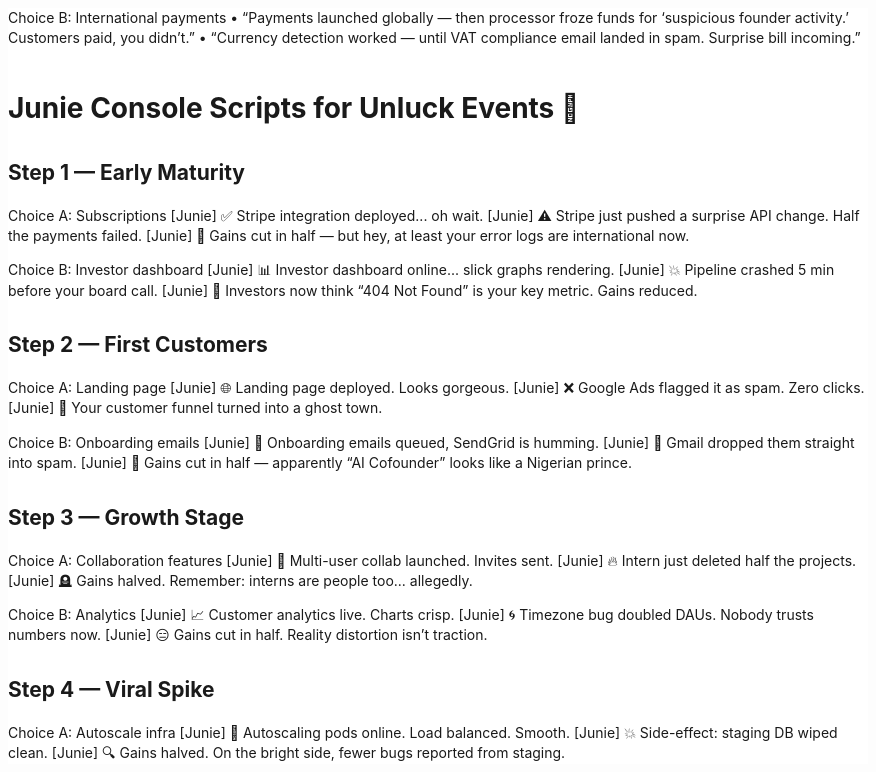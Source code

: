 Choice B: International payments
•	“Payments launched globally — then processor froze funds for ‘suspicious founder activity.’ Customers paid, you didn’t.”
•	“Currency detection worked — until VAT compliance email landed in spam. Surprise bill incoming.”


# Junie Console Scripts for Unluck Events 🎲

## Step 1 — Early Maturity

Choice A: Subscriptions
[Junie] ✅ Stripe integration deployed... oh wait.
[Junie] ⚠️ Stripe just pushed a surprise API change. Half the payments failed.
[Junie] 😬 Gains cut in half — but hey, at least your error logs are international now.

Choice B: Investor dashboard
[Junie] 📊 Investor dashboard online... slick graphs rendering.
[Junie] 💥 Pipeline crashed 5 min before your board call.
[Junie] 🙈 Investors now think “404 Not Found” is your key metric. Gains reduced.

## Step 2 — First Customers

Choice A: Landing page
[Junie] 🌐 Landing page deployed. Looks gorgeous.
[Junie] ❌ Google Ads flagged it as spam. Zero clicks.
[Junie] 👻 Your customer funnel turned into a ghost town.

Choice B: Onboarding emails
[Junie] 📧 Onboarding emails queued, SendGrid is humming.
[Junie] 🚫 Gmail dropped them straight into spam.
[Junie] 🤷 Gains cut in half — apparently “AI Cofounder” looks like a Nigerian prince.

## Step 3 — Growth Stage

Choice A: Collaboration features
[Junie] 🤝 Multi-user collab launched. Invites sent.
[Junie] 🔥 Intern just deleted half the projects.
[Junie] 🪦 Gains halved. Remember: interns are people too... allegedly.

Choice B: Analytics
[Junie] 📈 Customer analytics live. Charts crisp.
[Junie] 🌀 Timezone bug doubled DAUs. Nobody trusts numbers now.
[Junie] 😑 Gains cut in half. Reality distortion isn’t traction.

## Step 4 — Viral Spike

Choice A: Autoscale infra
[Junie] 🚀 Autoscaling pods online. Load balanced. Smooth.
[Junie] 💥 Side-effect: staging DB wiped clean.
[Junie] 🔍 Gains halved. On the bright side, fewer bugs reported from staging.
